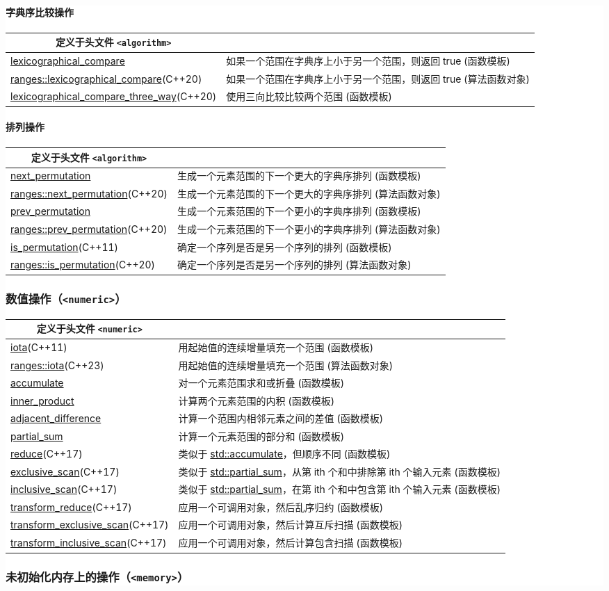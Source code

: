 ####  字典序比较操作

| 定义于头文件 `<algorithm>`                                   |                                                              |
| ------------------------------------------------------------ | ------------------------------------------------------------ |
| [ lexicographical_compare](https://cppreference.cn/w/cpp/algorithm/lexicographical_compare) | 如果一个范围在字典序上小于另一个范围，则返回 true  (函数模板) |
| [ ranges::lexicographical_compare](https://cppreference.cn/w/cpp/algorithm/ranges/lexicographical_compare)(C++20) | 如果一个范围在字典序上小于另一个范围，则返回 true (算法函数对象) |
| [ lexicographical_compare_three_way](https://cppreference.cn/w/cpp/algorithm/lexicographical_compare_three_way)(C++20) | 使用三向比较比较两个范围  (函数模板)                         |

####  排列操作

| 定义于头文件 `<algorithm>`                                   |                                                         |
| ------------------------------------------------------------ | ------------------------------------------------------- |
| [ next_permutation](https://cppreference.cn/w/cpp/algorithm/next_permutation) | 生成一个元素范围的下一个更大的字典序排列  (函数模板)    |
| [ ranges::next_permutation](https://cppreference.cn/w/cpp/algorithm/ranges/next_permutation)(C++20) | 生成一个元素范围的下一个更大的字典序排列 (算法函数对象) |
| [ prev_permutation](https://cppreference.cn/w/cpp/algorithm/prev_permutation) | 生成一个元素范围的下一个更小的字典序排列  (函数模板)    |
| [ ranges::prev_permutation](https://cppreference.cn/w/cpp/algorithm/ranges/prev_permutation)(C++20) | 生成一个元素范围的下一个更小的字典序排列 (算法函数对象) |
| [ is_permutation](https://cppreference.cn/w/cpp/algorithm/is_permutation)(C++11) | 确定一个序列是否是另一个序列的排列  (函数模板)          |
| [ ranges::is_permutation](https://cppreference.cn/w/cpp/algorithm/ranges/is_permutation)(C++20) | 确定一个序列是否是另一个序列的排列 (算法函数对象)       |

###  数值操作（`<numeric>`）

| 定义于头文件 `<numeric>`                                     |                                                              |
| ------------------------------------------------------------ | ------------------------------------------------------------ |
| [ iota](https://cppreference.cn/w/cpp/algorithm/iota)(C++11) | 用起始值的连续增量填充一个范围  (函数模板)                   |
| [ ranges::iota](https://cppreference.cn/w/cpp/algorithm/ranges/iota)(C++23) | 用起始值的连续增量填充一个范围 (算法函数对象)                |
| [ accumulate](https://cppreference.cn/w/cpp/algorithm/accumulate) | 对一个元素范围求和或折叠  (函数模板)                         |
| [ inner_product](https://cppreference.cn/w/cpp/algorithm/inner_product) | 计算两个元素范围的内积  (函数模板)                           |
| [ adjacent_difference](https://cppreference.cn/w/cpp/algorithm/adjacent_difference) | 计算一个范围内相邻元素之间的差值  (函数模板)                 |
| [ partial_sum](https://cppreference.cn/w/cpp/algorithm/partial_sum) | 计算一个元素范围的部分和  (函数模板)                         |
| [ reduce](https://cppreference.cn/w/cpp/algorithm/reduce)(C++17) | 类似于 [std::accumulate](https://cppreference.cn/w/cpp/algorithm/accumulate)，但顺序不同  (函数模板) |
| [ exclusive_scan](https://cppreference.cn/w/cpp/algorithm/exclusive_scan)(C++17) | 类似于 [std::partial_sum](https://cppreference.cn/w/cpp/algorithm/partial_sum)，从第 ith 个和中排除第 ith 个输入元素  (函数模板) |
| [ inclusive_scan](https://cppreference.cn/w/cpp/algorithm/inclusive_scan)(C++17) | 类似于 [std::partial_sum](https://cppreference.cn/w/cpp/algorithm/partial_sum)，在第 ith 个和中包含第 ith 个输入元素  (函数模板) |
| [ transform_reduce](https://cppreference.cn/w/cpp/algorithm/transform_reduce)(C++17) | 应用一个可调用对象，然后乱序归约  (函数模板)                 |
| [ transform_exclusive_scan](https://cppreference.cn/w/cpp/algorithm/transform_exclusive_scan)(C++17) | 应用一个可调用对象，然后计算互斥扫描  (函数模板)             |
| [ transform_inclusive_scan](https://cppreference.cn/w/cpp/algorithm/transform_inclusive_scan)(C++17) | 应用一个可调用对象，然后计算包含扫描  (函数模板)             |

###  未初始化内存上的操作（`<memory>`）
